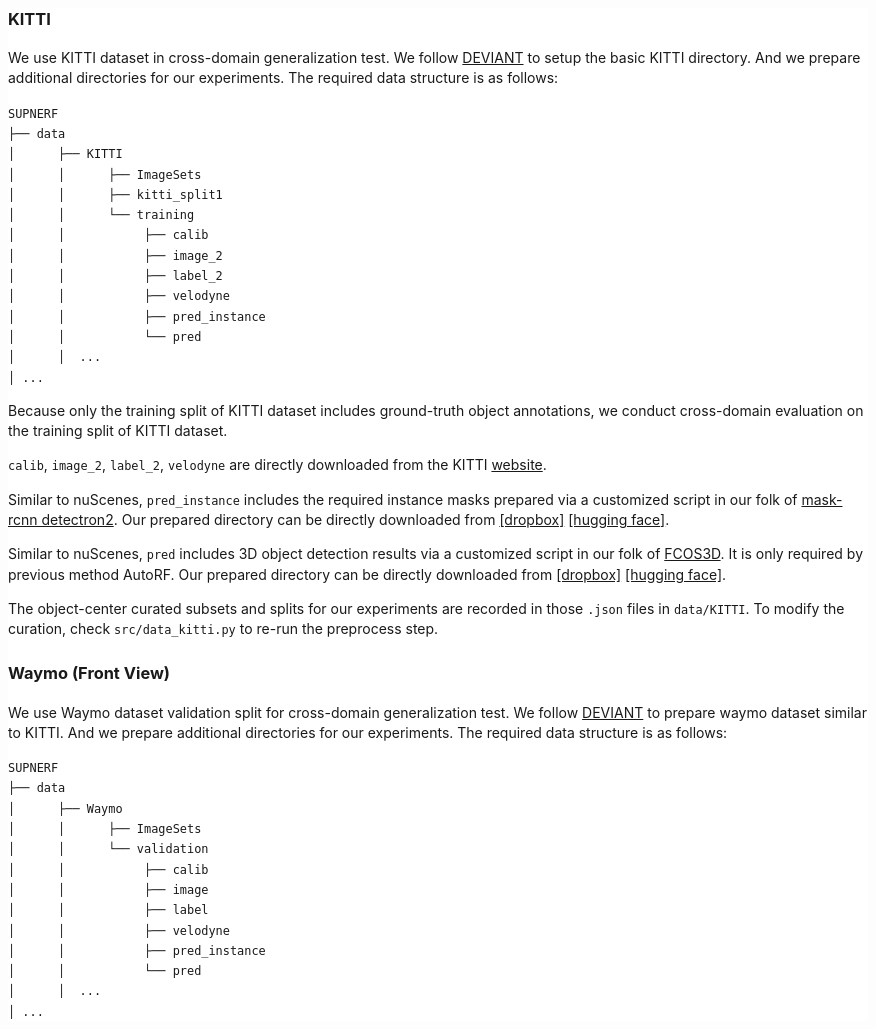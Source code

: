 ### KITTI

We use KITTI dataset in cross-domain generalization test. We follow [DEVIANT](https://github.com/abhi1kumar/DEVIANT/blob/main/data/data_setup_README.md) to setup the basic KITTI directory. And we prepare additional directories for our experiments. The required data structure is as follows:

```bash
SUPNERF
├── data
│      ├── KITTI
│      │      ├── ImageSets
│      │      ├── kitti_split1
│      │      └── training
│      │           ├── calib
│      │           ├── image_2
│      │           ├── label_2
│      │           ├── velodyne
│      │           ├── pred_instance
│      │           └── pred
│      │  ...
│ ...
```
Because only the training split of KITTI dataset includes ground-truth object annotations, we conduct cross-domain evaluation on the training split of KITTI dataset.

`calib`, `image_2`, `label_2`, `velodyne` are directly downloaded from the KITTI [website](https://www.cvlibs.net/datasets/kitti/eval_object.php?obj_benchmark=3d). 

Similar to nuScenes, `pred_instance` includes the required instance masks prepared via a customized script in our folk of [mask-rcnn detectron2](https://github.com/yuliangguo/detectron2/tree/main/demo). Our prepared directory can be directly downloaded from [[dropbox]](https://www.dropbox.com/scl/fi/xjcci6wqk26mu9yfogkgc/pred_instance.zip?rlkey=v2mkpv3lwgs02m1c2rmr8y04y&st=c4posdod&dl=0) [[hugging face]](https://huggingface.co/datasets/yuliangguo/SUP-NeRF-ECCV2024/tree/main/KITTI/training/).

Similar to nuScenes, `pred` includes 3D object detection results via a customized script in our folk of [FCOS3D](https://github.com/yuliangguo/mmdetection3d/tree/master/demo). It is only required by previous method AutoRF. Our prepared directory can be directly downloaded from [[dropbox]](https://www.dropbox.com/scl/fi/ueh81g70yjr170xh251au/pred.zip?rlkey=soswt95qt5e5l04fwk6wspta2&st=7o9uoww3&dl=0) [[hugging face]](https://huggingface.co/datasets/yuliangguo/SUP-NeRF-ECCV2024/tree/main/KITTI/training/).

The object-center curated subsets and splits for our experiments are recorded in those `.json` files in `data/KITTI`. To modify the curation, check `src/data_kitti.py` to re-run the preprocess step.

### Waymo (Front View)

We use Waymo dataset validation split for cross-domain generalization test. We follow [DEVIANT](https://github.com/abhi1kumar/DEVIANT/blob/main/data/data_setup_README.md#waymo) to prepare waymo dataset similar to KITTI. And we prepare additional directories for our experiments. The required data structure is as follows:

```bash
SUPNERF
├── data
│      ├── Waymo
│      │      ├── ImageSets
│      │      └── validation
│      │           ├── calib
│      │           ├── image
│      │           ├── label
│      │           ├── velodyne
│      │           ├── pred_instance
│      │           └── pred
│      │  ...
│ ...
```
